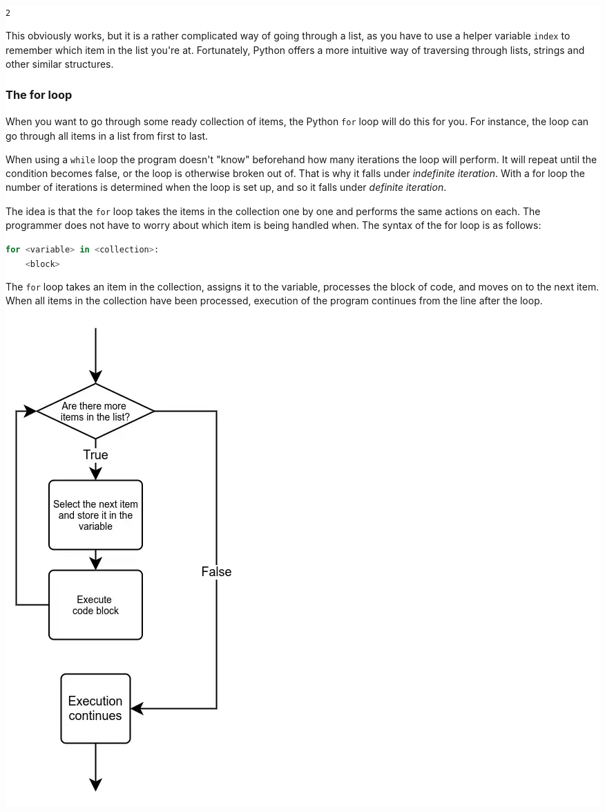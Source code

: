 ```
2
```

This obviously works, but it is a rather complicated way of going through a list, as you have to use a helper variable `index` to remember which item in the list you're at. Fortunately, Python offers a more intuitive way of traversing through lists, strings and other similar structures.

### The for loop
When you want to go through some ready collection of items, the Python `for` loop will do this for you. For instance, the loop can go through all items in a list from first to last.

When using a `while` loop the program doesn't "know" beforehand how many iterations the loop will perform. It will repeat until the condition becomes false, or the loop is otherwise broken out of. That is why it falls under _indefinite iteration_. With a for loop the number of iterations is determined when the loop is set up, and so it falls under _definite iteration_.

The idea is that the `for` loop takes the items in the collection one by one and performs the same actions on each. The programmer does not have to worry about which item is being handled when. The syntax of the for loop is as follows:

```python
for <variable> in <collection>:
    <block>
```

The `for` loop takes an item in the collection, assigns it to the variable, processes the block of code, and moves on to the next item. When all items in the collection have been processed, execution of the program continues from the line after the loop.

![for-loop](Images\for-loop.png)
